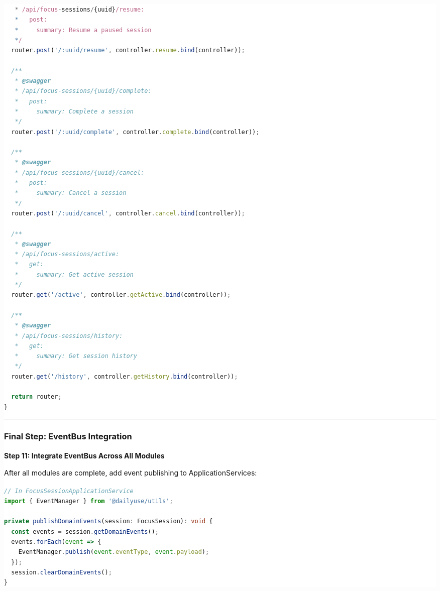 ```typescript
   * /api/focus-sessions/{uuid}/resume:
   *   post:
   *     summary: Resume a paused session
   */
  router.post('/:uuid/resume', controller.resume.bind(controller));

  /**
   * @swagger
   * /api/focus-sessions/{uuid}/complete:
   *   post:
   *     summary: Complete a session
   */
  router.post('/:uuid/complete', controller.complete.bind(controller));

  /**
   * @swagger
   * /api/focus-sessions/{uuid}/cancel:
   *   post:
   *     summary: Cancel a session
   */
  router.post('/:uuid/cancel', controller.cancel.bind(controller));

  /**
   * @swagger
   * /api/focus-sessions/active:
   *   get:
   *     summary: Get active session
   */
  router.get('/active', controller.getActive.bind(controller));

  /**
   * @swagger
   * /api/focus-sessions/history:
   *   get:
   *     summary: Get session history
   */
  router.get('/history', controller.getHistory.bind(controller));

  return router;
}
```

---

### Final Step: EventBus Integration

**Step 11: Integrate EventBus Across All Modules**

After all modules are complete, add event publishing to ApplicationServices:

```typescript
// In FocusSessionApplicationService
import { EventManager } from '@dailyuse/utils';

private publishDomainEvents(session: FocusSession): void {
  const events = session.getDomainEvents();
  events.forEach(event => {
    EventManager.publish(event.eventType, event.payload);
  });
  session.clearDomainEvents();
}
```
